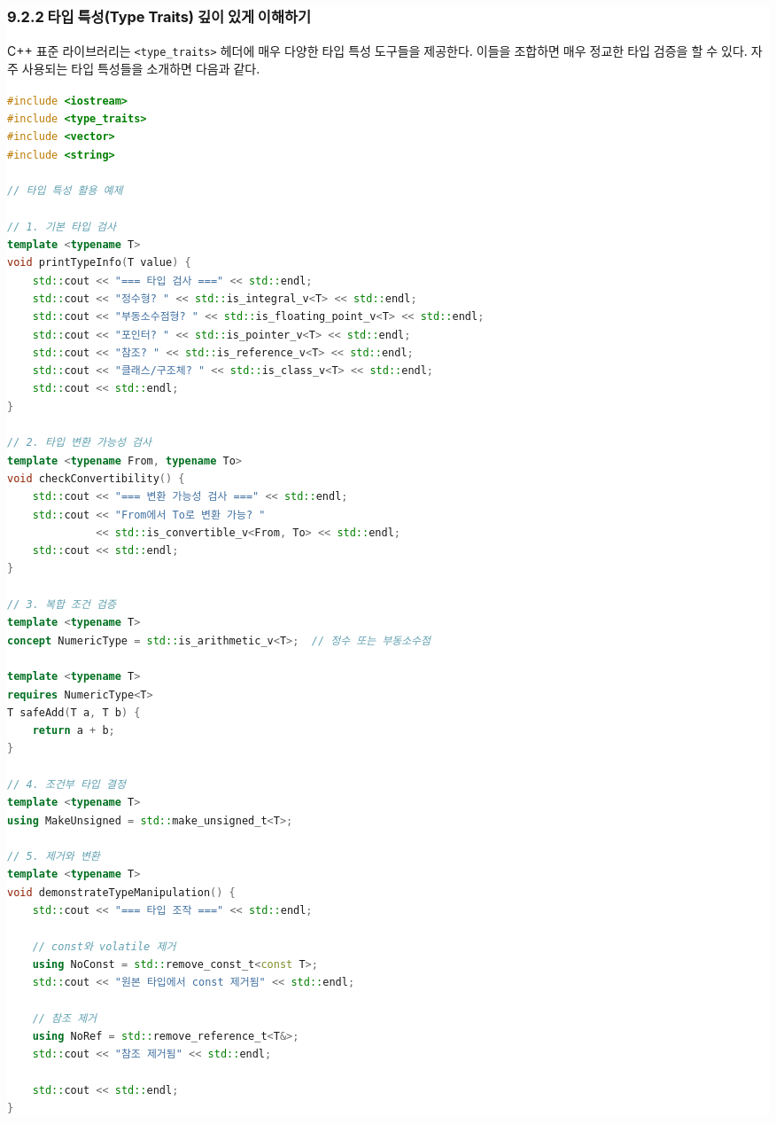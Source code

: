 ### 9.2.2 타입 특성(Type Traits) 깊이 있게 이해하기
C++ 표준 라이브러리는 `<type_traits>` 헤더에 매우 다양한 타입 특성 도구들을 제공한다. 이들을 조합하면 매우 정교한 타입 검증을 할 수 있다. 자주 사용되는 타입 특성들을 소개하면 다음과 같다.

```cpp
#include <iostream>
#include <type_traits>
#include <vector>
#include <string>

// 타입 특성 활용 예제

// 1. 기본 타입 검사
template <typename T>
void printTypeInfo(T value) {
    std::cout << "=== 타입 검사 ===" << std::endl;
    std::cout << "정수형? " << std::is_integral_v<T> << std::endl;
    std::cout << "부동소수점형? " << std::is_floating_point_v<T> << std::endl;
    std::cout << "포인터? " << std::is_pointer_v<T> << std::endl;
    std::cout << "참조? " << std::is_reference_v<T> << std::endl;
    std::cout << "클래스/구조체? " << std::is_class_v<T> << std::endl;
    std::cout << std::endl;
}

// 2. 타입 변환 가능성 검사
template <typename From, typename To>
void checkConvertibility() {
    std::cout << "=== 변환 가능성 검사 ===" << std::endl;
    std::cout << "From에서 To로 변환 가능? " 
              << std::is_convertible_v<From, To> << std::endl;
    std::cout << std::endl;
}

// 3. 복합 조건 검증
template <typename T>
concept NumericType = std::is_arithmetic_v<T>;  // 정수 또는 부동소수점

template <typename T>
requires NumericType<T>
T safeAdd(T a, T b) {
    return a + b;
}

// 4. 조건부 타입 결정
template <typename T>
using MakeUnsigned = std::make_unsigned_t<T>;

// 5. 제거와 변환
template <typename T>
void demonstrateTypeManipulation() {
    std::cout << "=== 타입 조작 ===" << std::endl;
    
    // const와 volatile 제거
    using NoConst = std::remove_const_t<const T>;
    std::cout << "원본 타입에서 const 제거됨" << std::endl;
    
    // 참조 제거
    using NoRef = std::remove_reference_t<T&>;
    std::cout << "참조 제거됨" << std::endl;
    
    std::cout << std::endl;
}

```